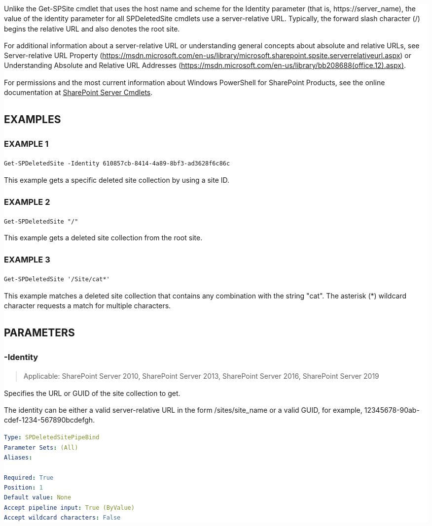 Unlike the Get-SPSite cmdlet that uses the host name and scheme for the Identity parameter (that is, https://server_name), the value of the identity parameter for all SPDeletedSite cmdlets use a server-relative URL.
Typically, the forward slash character (/) begins the relative URL and also denotes the root site.

For additional information about a server-relative URL or understanding general concepts about absolute and relative URLs, see Server-relative URL Property (https://msdn.microsoft.com/en-us/library/microsoft.sharepoint.spsite.serverrelativeurl.aspx) or Understanding Absolute and Relative URL Addresses (https://msdn.microsoft.com/en-us/library/bb208688(office.12).aspx).

For permissions and the most current information about Windows PowerShell for SharePoint Products, see the online documentation at [SharePoint Server Cmdlets](https://learn.microsoft.com/powershell/sharepoint/sharepoint-server/sharepoint-server-cmdlets).

## EXAMPLES

### EXAMPLE 1
```
Get-SPDeletedSite -Identity 610857cb-8414-4a89-8bf3-ad3628f6c86c
```

This example gets a specific deleted site collection by using a site ID.

### EXAMPLE 2
```
Get-SPDeletedSite "/"
```

This example gets a deleted site collection from the root site.

### EXAMPLE 3
```
Get-SPDeletedSite '/Site/cat*'
```

This example matches a deleted site collection that contains any combination with the string "cat".
The asterisk (*) wildcard character requests a match for multiple characters.

## PARAMETERS

### -Identity

> Applicable: SharePoint Server 2010, SharePoint Server 2013, SharePoint Server 2016, SharePoint Server 2019

Specifies the URL or GUID of the site collection to get.

The identity can be either a valid server-relative URL in the form /sites/site_name or a valid GUID, for example, 12345678-90ab-cdef-1234-567890bcdefgh.

```yaml
Type: SPDeletedSitePipeBind
Parameter Sets: (All)
Aliases:

Required: True
Position: 1
Default value: None
Accept pipeline input: True (ByValue)
Accept wildcard characters: False
```
